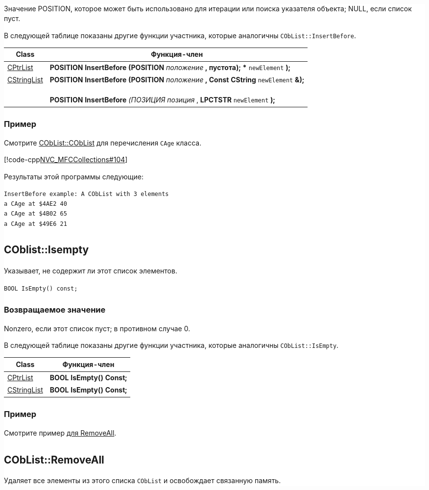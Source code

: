 Значение POSITION, которое может быть использовано для итерации или поиска указателя объекта; NULL, если список пуст.

В следующей таблице показаны другие функции участника, которые аналогичны `CObList::InsertBefore`.

|Class|Функция-член|
|-----------|---------------------|
|[CPtrList](../../mfc/reference/cptrlist-class.md)|**POSITION InsertBefore (POSITION** *положение* **, пустота);** <strong>\*</strong> `newElement` **);**|
|[CStringList](../../mfc/reference/cstringlist-class.md)|**POSITION InsertBefore (POSITION** *положение* **, Const CString** `newElement` **&);**<br /><br /> **POSITION InsertBefore** *(ПОЗИЦИЯ позиция* , **LPCTSTR** `newElement` **);**|

### <a name="example"></a>Пример

  Смотрите [CObList::CObList](#coblist) для перечисления `CAge` класса.

[!code-cpp[NVC_MFCCollections#104](../../mfc/codesnippet/cpp/coblist-class_16.cpp)]

Результаты этой программы следующие:

```Output
InsertBefore example: A CObList with 3 elements
a CAge at $4AE2 40
a CAge at $4B02 65
a CAge at $49E6 21
```

## <a name="coblistisempty"></a><a name="isempty"></a>COblist::Isempty

Указывает, не содержит ли этот список элементов.

```
BOOL IsEmpty() const;
```

### <a name="return-value"></a>Возвращаемое значение

Nonzero, если этот список пуст; в противном случае 0.

В следующей таблице показаны другие функции участника, которые аналогичны `CObList::IsEmpty`.

|Class|Функция-член|
|-----------|---------------------|
|[CPtrList](../../mfc/reference/cptrlist-class.md)|**BOOL IsEmpty() Const;**|
|[CStringList](../../mfc/reference/cstringlist-class.md)|**BOOL IsEmpty() Const;**|

### <a name="example"></a>Пример

  Смотрите пример [для RemoveAll](#removeall).

## <a name="coblistremoveall"></a><a name="removeall"></a>CObList::RemoveAll

Удаляет все элементы из этого списка `CObList` и освобождает связанную память.
